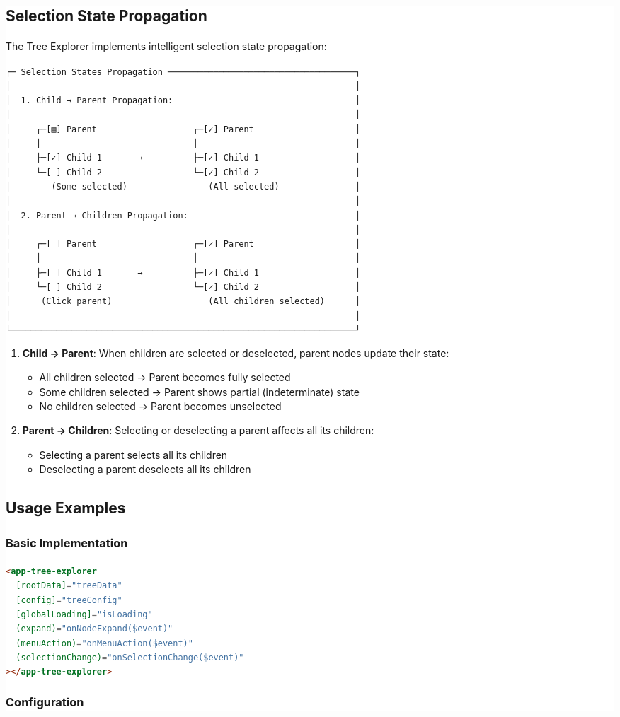 ## Selection State Propagation

The Tree Explorer implements intelligent selection state propagation:

```
┌─ Selection States Propagation ─────────────────────────────────────┐
│                                                                    │
│  1. Child → Parent Propagation:                                    │
│                                                                    │
│     ┌─[▤] Parent                   ┌─[✓] Parent                    │
│     │                              │                               │
│     ├─[✓] Child 1       →          ├─[✓] Child 1                   │
│     └─[ ] Child 2                  └─[✓] Child 2                   │
│        (Some selected)                (All selected)               │
│                                                                    │
│  2. Parent → Children Propagation:                                 │
│                                                                    │
│     ┌─[ ] Parent                   ┌─[✓] Parent                    │
│     │                              │                               │
│     ├─[ ] Child 1       →          ├─[✓] Child 1                   │
│     └─[ ] Child 2                  └─[✓] Child 2                   │
│      (Click parent)                   (All children selected)      │
│                                                                    │
└────────────────────────────────────────────────────────────────────┘
```

1. **Child → Parent**: When children are selected or deselected, parent nodes update their state:
   - All children selected → Parent becomes fully selected
   - Some children selected → Parent shows partial (indeterminate) state
   - No children selected → Parent becomes unselected

2. **Parent → Children**: Selecting or deselecting a parent affects all its children:
   - Selecting a parent selects all its children
   - Deselecting a parent deselects all its children

## Usage Examples

### Basic Implementation

```html
<app-tree-explorer
  [rootData]="treeData"
  [config]="treeConfig"
  [globalLoading]="isLoading"
  (expand)="onNodeExpand($event)"
  (menuAction)="onMenuAction($event)"
  (selectionChange)="onSelectionChange($event)"
></app-tree-explorer>
```

### Configuration
